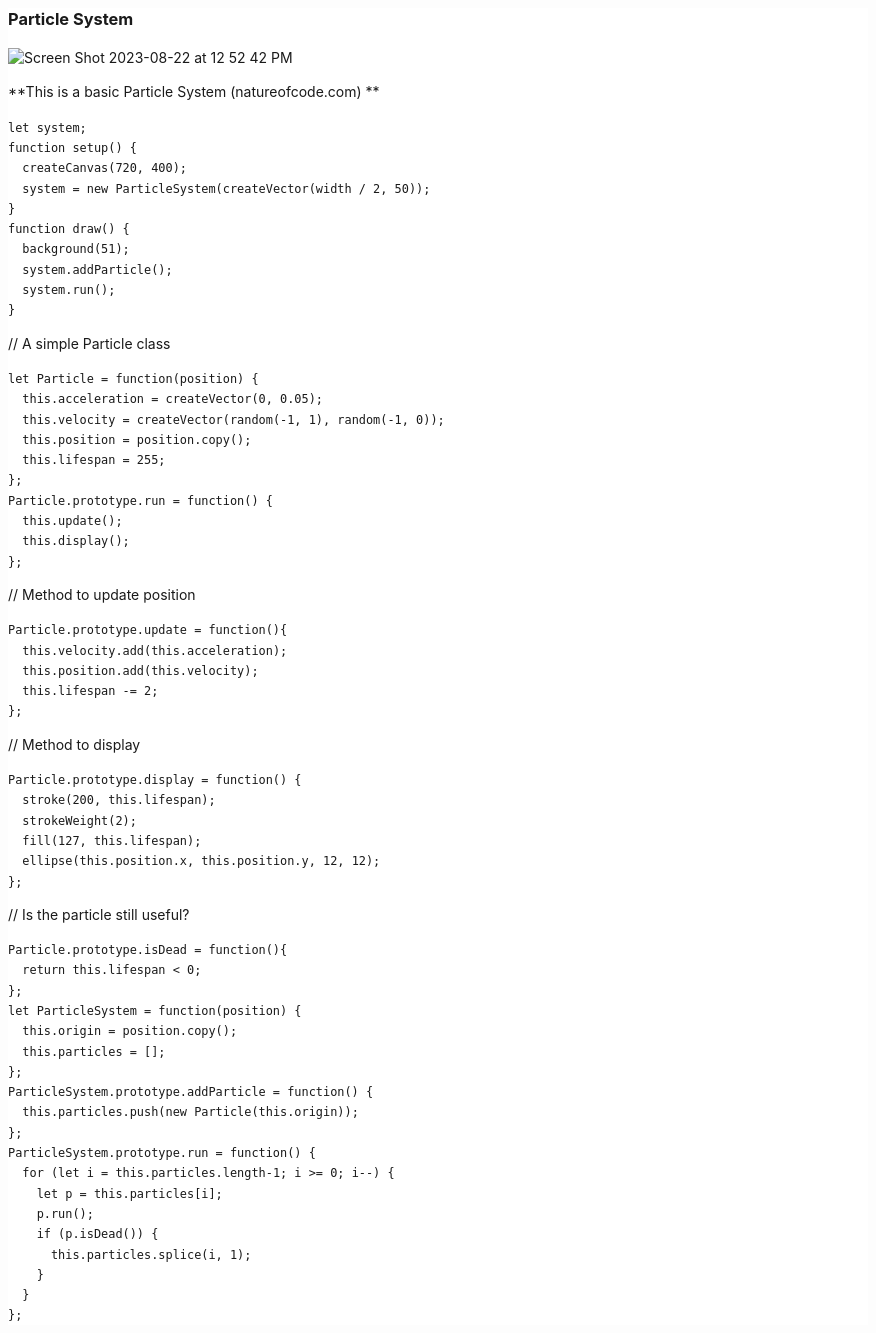 ### Particle System

<img width="718" alt="Screen Shot 2023-08-22 at 12 52 42 PM" src="https://github.com/SC36-11-1/SC36-11-1/assets/133059820/f8d19539-77b4-4dc0-bc41-9a136c648936">

**This is a basic Particle System (natureofcode.com)
**

    let system;
    function setup() {
      createCanvas(720, 400);
      system = new ParticleSystem(createVector(width / 2, 50));
    }
    function draw() {
      background(51);
      system.addParticle();
      system.run();
    }
// A simple Particle class

    let Particle = function(position) {
      this.acceleration = createVector(0, 0.05);
      this.velocity = createVector(random(-1, 1), random(-1, 0));
      this.position = position.copy();
      this.lifespan = 255;
    };
    Particle.prototype.run = function() {
      this.update();
      this.display();
    };
// Method to update position

    Particle.prototype.update = function(){
      this.velocity.add(this.acceleration);
      this.position.add(this.velocity);
      this.lifespan -= 2;
    };
// Method to display

    Particle.prototype.display = function() {
      stroke(200, this.lifespan);
      strokeWeight(2);
      fill(127, this.lifespan);
      ellipse(this.position.x, this.position.y, 12, 12);
    };
// Is the particle still useful?

    Particle.prototype.isDead = function(){
      return this.lifespan < 0;
    };
    let ParticleSystem = function(position) {
      this.origin = position.copy();
      this.particles = [];
    };
    ParticleSystem.prototype.addParticle = function() {
      this.particles.push(new Particle(this.origin));
    };
    ParticleSystem.prototype.run = function() {
      for (let i = this.particles.length-1; i >= 0; i--) {
        let p = this.particles[i];
        p.run();
        if (p.isDead()) {
          this.particles.splice(i, 1);
        }
      }
    };
